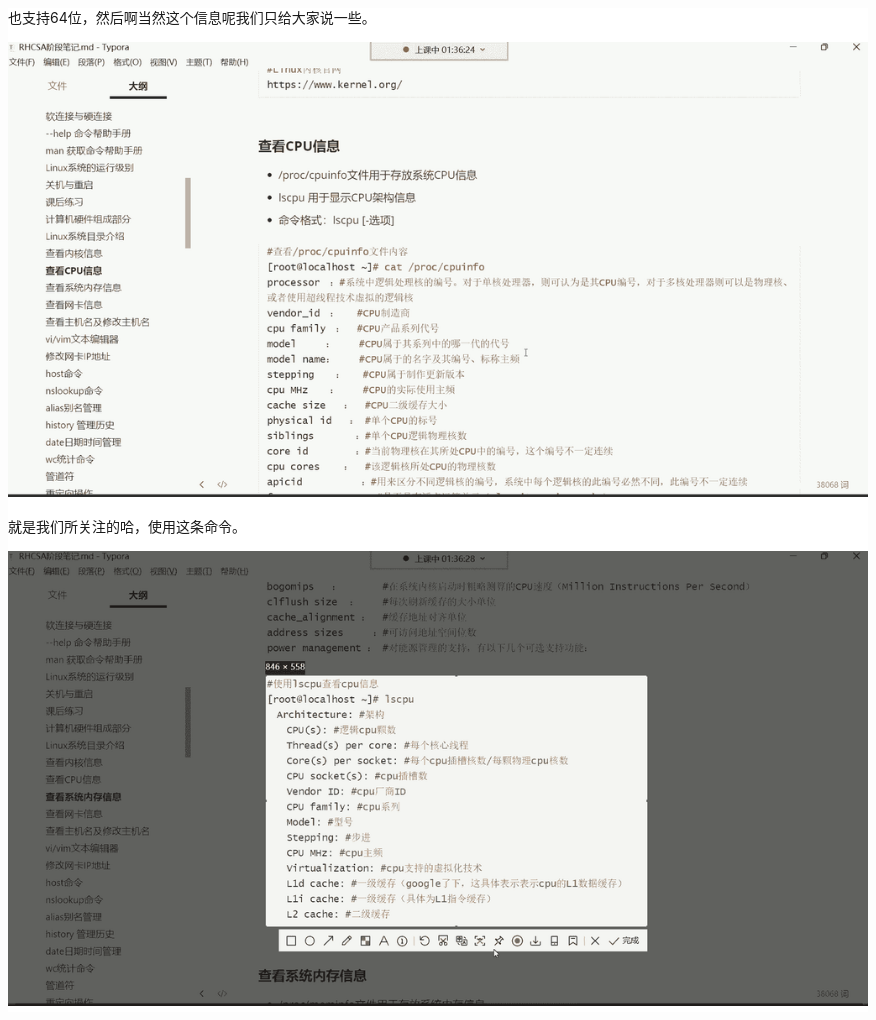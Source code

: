 也支持64位，然后啊当然这个信息呢我们只给大家说一些。

![](img/bb98f2f4e611d4315da4296b70f5b85e_27.png)

就是我们所关注的哈，使用这条命令。

![](img/bb98f2f4e611d4315da4296b70f5b85e_29.png)
